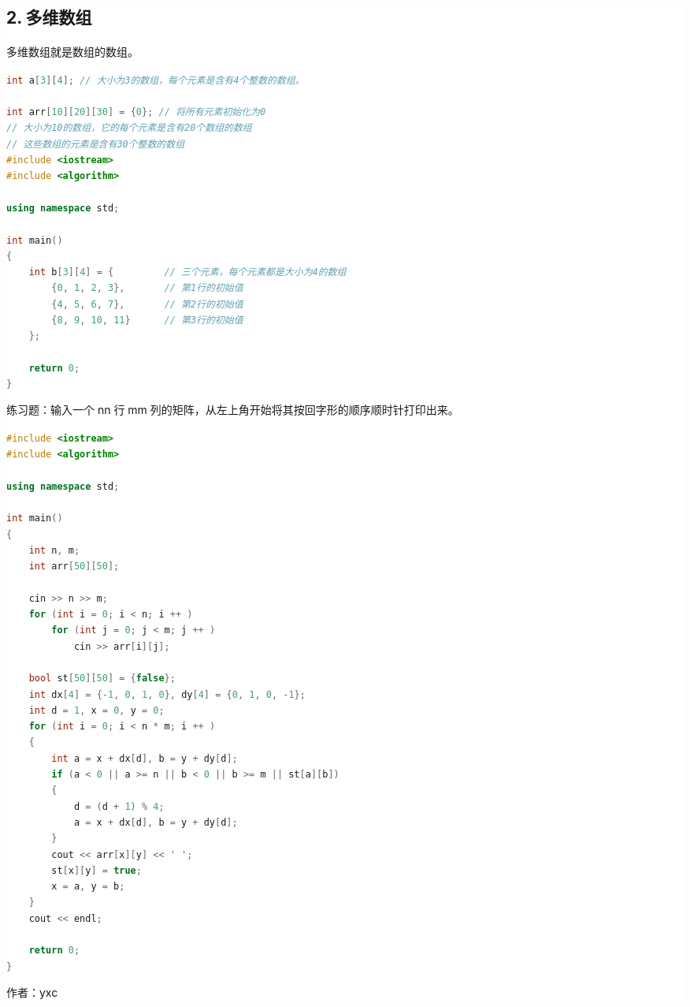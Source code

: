 ## 2. 多维数组
多维数组就是数组的数组。
```c++
int a[3][4]; // 大小为3的数组，每个元素是含有4个整数的数组。

int arr[10][20][30] = {0}; // 将所有元素初始化为0
// 大小为10的数组，它的每个元素是含有20个数组的数组
// 这些数组的元素是含有30个整数的数组
#include <iostream>
#include <algorithm>

using namespace std;

int main()
{
    int b[3][4] = {         // 三个元素，每个元素都是大小为4的数组
        {0, 1, 2, 3},       // 第1行的初始值
        {4, 5, 6, 7},       // 第2行的初始值
        {8, 9, 10, 11}      // 第3行的初始值
    };

    return 0;
}
```

练习题：输入一个 nn 行 mm 列的矩阵，从左上角开始将其按回字形的顺序顺时针打印出来。
```c++
#include <iostream>
#include <algorithm>

using namespace std;

int main()
{
    int n, m;
    int arr[50][50];

    cin >> n >> m;
    for (int i = 0; i < n; i ++ )
        for (int j = 0; j < m; j ++ )
            cin >> arr[i][j];

    bool st[50][50] = {false};
    int dx[4] = {-1, 0, 1, 0}, dy[4] = {0, 1, 0, -1};
    int d = 1, x = 0, y = 0;
    for (int i = 0; i < n * m; i ++ )
    {
        int a = x + dx[d], b = y + dy[d];
        if (a < 0 || a >= n || b < 0 || b >= m || st[a][b])
        {
            d = (d + 1) % 4;
            a = x + dx[d], b = y + dy[d];
        }
        cout << arr[x][y] << ' ';
        st[x][y] = true;
        x = a, y = b;
    }
    cout << endl;

    return 0;
}
```
作者：yxc
